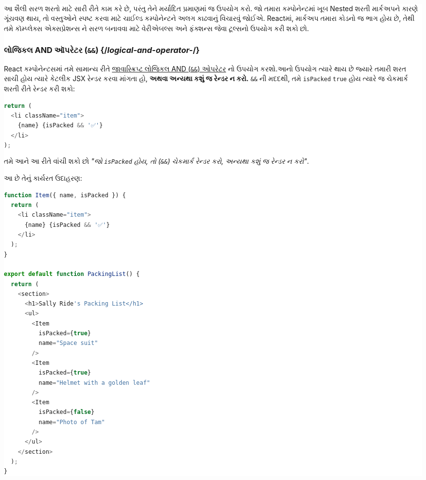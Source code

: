 </Sandpack>
આ શૈલી સરળ શરતો માટે સારી રીતે કામ કરે છે, પરંતુ તેને મર્યાદિત પ્રમાણમાં જ ઉપયોગ કરો. જો તમારા કમ્પોનેન્ટમાં ખૂબ Nested શરતી માર્કઅપને કારણે ગૂંચવણ થાય, તો વસ્તુઓને સ્પષ્ટ કરવા માટે ચાઈલ્ડ કમ્પોનેન્ટને અલગ કાઢવાનું વિચારવું જોઈએ. Reactમાં, માર્કઅપ તમારા કોડનો જ ભાગ હોય છે, તેથી તમે કૉમ્પ્લેક્સ એક્સપ્રેશન્‍સ ને સરળ બનાવવા માટે વેરીએબલ્સ અને ફંક્શન્સ જેવા ટૂલ્સનો ઉપયોગ કરી શકો છો.

### લોજિકલ AND ઑપરેટર (`&&`) {/*logical-and-operator-*/}
 
React કમ્પોનેન્ટસમાં તમે સામાન્ય રીતે [જાવાસ્ક્રિપ્ટ લોજિકલ AND (`&&`) ઓપરેટર](https://developer.mozilla.org/en-US/docs/Web/JavaScript/Reference/Operators/Logical_AND#:~:text=The%20logical%20AND%20(%20%26%26%20)%20operator,it%20returns%20a%20Boolean%20value.) નો ઉપયોગ કરશો.આનો ઉપયોગ ત્યારે થાય છે જ્યારે તમારી શરત સાચી હોય ત્યારે કેટલીક JSX રેન્ડર કરવા માંગતા હો, **અથવા અન્યથા કશું જ રેન્ડર ન કરો.** `&&` ની મદદથી, તમે `isPacked` `true` હોય ત્યારે જ ચેકમાર્ક શરતી રીતે રેન્ડર કરી શકો:

```js
return (
  <li className="item">
    {name} {isPacked && '✅'}
  </li>
);
```

તમે આને આ રીતે વાંચી શકો છો *"જો `isPacked` હોય, તો (`&&`) ચેકમાર્ક રેન્ડર કરો, અન્યથા કશું જ રેન્ડર ન કરો"*.

આ છે તેનું કાર્યરત ઉદાહરણ:


<Sandpack>

```js
function Item({ name, isPacked }) {
  return (
    <li className="item">
      {name} {isPacked && '✅'}
    </li>
  );
}

export default function PackingList() {
  return (
    <section>
      <h1>Sally Ride's Packing List</h1>
      <ul>
        <Item 
          isPacked={true} 
          name="Space suit" 
        />
        <Item 
          isPacked={true} 
          name="Helmet with a golden leaf" 
        />
        <Item 
          isPacked={false} 
          name="Photo of Tam" 
        />
      </ul>
    </section>
  );
}
```
